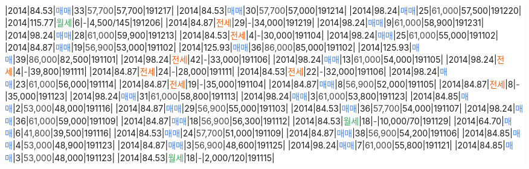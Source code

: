 |2014|84.53|<span style="color:#4285f3">매매</span>|33|<span style="color:#444444">57,700</span>|57,700|191217|
|2014|84.53|<span style="color:#4285f3">매매</span>|30|<span style="color:#444444">57,700</span>|57,000|191214|
|2014|98.24|<span style="color:#4285f3">매매</span>|25|<span style="color:#444444">61,000</span>|57,500|191220|
|2014|115.77|<span style="color:#34a853">월세</span>|6|<span style="color:#444444">-</span>|4,500/145|191206|
|2014|84.87|<span style="color:#ff5a00">전세</span>|29|<span style="color:#444444">-</span>|34,000|191219|
|2014|98.24|<span style="color:#4285f3">매매</span>|9|<span style="color:#444444">61,000</span>|58,900|191231|
|2014|98.24|<span style="color:#4285f3">매매</span>|28|<span style="color:#444444">61,000</span>|59,900|191213|
|2014|84.53|<span style="color:#ff5a00">전세</span>|4|<span style="color:#444444">-</span>|30,000|191104|
|2014|98.24|<span style="color:#4285f3">매매</span>|25|<span style="color:#444444">61,000</span>|55,000|191102|
|2014|84.87|<span style="color:#4285f3">매매</span>|19|<span style="color:#444444">56,900</span>|53,000|191102|
|2014|125.93|<span style="color:#4285f3">매매</span>|36|<span style="color:#444444">86,000</span>|85,000|191102|
|2014|125.93|<span style="color:#4285f3">매매</span>|39|<span style="color:#444444">86,000</span>|82,500|191101|
|2014|98.24|<span style="color:#ff5a00">전세</span>|42|<span style="color:#444444">-</span>|33,000|191106|
|2014|98.24|<span style="color:#4285f3">매매</span>|13|<span style="color:#444444">61,000</span>|54,000|191105|
|2014|98.24|<span style="color:#ff5a00">전세</span>|4|<span style="color:#444444">-</span>|39,800|191111|
|2014|84.87|<span style="color:#ff5a00">전세</span>|24|<span style="color:#444444">-</span>|28,000|191111|
|2014|84.53|<span style="color:#ff5a00">전세</span>|22|<span style="color:#444444">-</span>|32,000|191106|
|2014|98.24|<span style="color:#4285f3">매매</span>|23|<span style="color:#444444">61,000</span>|56,000|191114|
|2014|84.87|<span style="color:#ff5a00">전세</span>|19|<span style="color:#444444">-</span>|35,000|191104|
|2014|84.87|<span style="color:#4285f3">매매</span>|8|<span style="color:#444444">56,900</span>|52,000|191105|
|2014|84.87|<span style="color:#ff5a00">전세</span>|8|<span style="color:#444444">-</span>|35,000|191123|
|2014|98.24|<span style="color:#4285f3">매매</span>|31|<span style="color:#444444">61,000</span>|58,800|191113|
|2014|98.24|<span style="color:#4285f3">매매</span>|3|<span style="color:#444444">61,000</span>|53,800|191123|
|2014|84.85|<span style="color:#4285f3">매매</span>|2|<span style="color:#444444">53,000</span>|48,000|191116|
|2014|84.87|<span style="color:#4285f3">매매</span>|29|<span style="color:#444444">56,900</span>|55,000|191103|
|2014|84.53|<span style="color:#4285f3">매매</span>|36|<span style="color:#444444">57,700</span>|54,000|191107|
|2014|98.24|<span style="color:#4285f3">매매</span>|36|<span style="color:#444444">61,000</span>|59,000|191109|
|2014|84.87|<span style="color:#4285f3">매매</span>|18|<span style="color:#444444">56,900</span>|56,300|191112|
|2014|84.53|<span style="color:#34a853">월세</span>|18|<span style="color:#444444">-</span>|10,000/70|191129|
|2014|64.70|<span style="color:#4285f3">매매</span>|6|<span style="color:#444444">41,800</span>|39,500|191116|
|2014|84.53|<span style="color:#4285f3">매매</span>|24|<span style="color:#444444">57,700</span>|51,000|191109|
|2014|84.87|<span style="color:#4285f3">매매</span>|38|<span style="color:#444444">56,900</span>|54,200|191106|
|2014|84.85|<span style="color:#4285f3">매매</span>|4|<span style="color:#444444">53,000</span>|48,900|191123|
|2014|84.87|<span style="color:#4285f3">매매</span>|3|<span style="color:#444444">56,900</span>|48,600|191125|
|2014|98.24|<span style="color:#4285f3">매매</span>|7|<span style="color:#444444">61,000</span>|55,800|191121|
|2014|84.85|<span style="color:#4285f3">매매</span>|3|<span style="color:#444444">53,000</span>|48,000|191123|
|2014|84.53|<span style="color:#34a853">월세</span>|18|<span style="color:#444444">-</span>|2,000/120|191115|